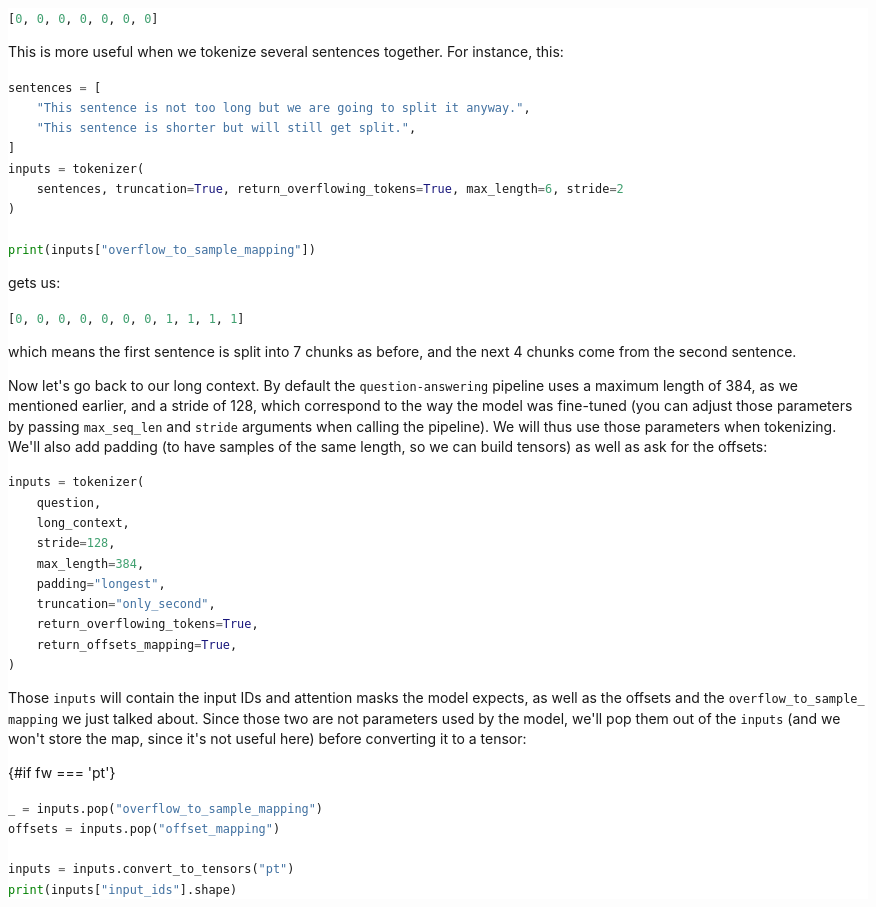 ```python out
[0, 0, 0, 0, 0, 0, 0]
```

This is more useful when we tokenize several sentences together. For instance, this:

```py
sentences = [
    "This sentence is not too long but we are going to split it anyway.",
    "This sentence is shorter but will still get split.",
]
inputs = tokenizer(
    sentences, truncation=True, return_overflowing_tokens=True, max_length=6, stride=2
)

print(inputs["overflow_to_sample_mapping"])
```

gets us:

```python out
[0, 0, 0, 0, 0, 0, 0, 1, 1, 1, 1]
```

which means the first sentence is split into 7 chunks as before, and the next 4 chunks come from the second sentence.

Now let's go back to our long context. By default the `question-answering` pipeline uses a maximum length of 384, as we mentioned earlier, and a stride of 128, which correspond to the way the model was fine-tuned (you can adjust those parameters by passing `max_seq_len` and `stride` arguments when calling the pipeline). We will thus use those parameters when tokenizing. We'll also add padding (to have samples of the same length, so we can build tensors) as well as ask for the offsets:

```py
inputs = tokenizer(
    question,
    long_context,
    stride=128,
    max_length=384,
    padding="longest",
    truncation="only_second",
    return_overflowing_tokens=True,
    return_offsets_mapping=True,
)
```

Those `inputs` will contain the input IDs and attention masks the model expects, as well as the offsets and the `overflow_to_sample_mapping` we just talked about. Since those two are not parameters used by the model, we'll pop them out of the `inputs` (and we won't store the map, since it's not useful here) before converting it to a tensor:

{#if fw === 'pt'}

```py
_ = inputs.pop("overflow_to_sample_mapping")
offsets = inputs.pop("offset_mapping")

inputs = inputs.convert_to_tensors("pt")
print(inputs["input_ids"].shape)
```
